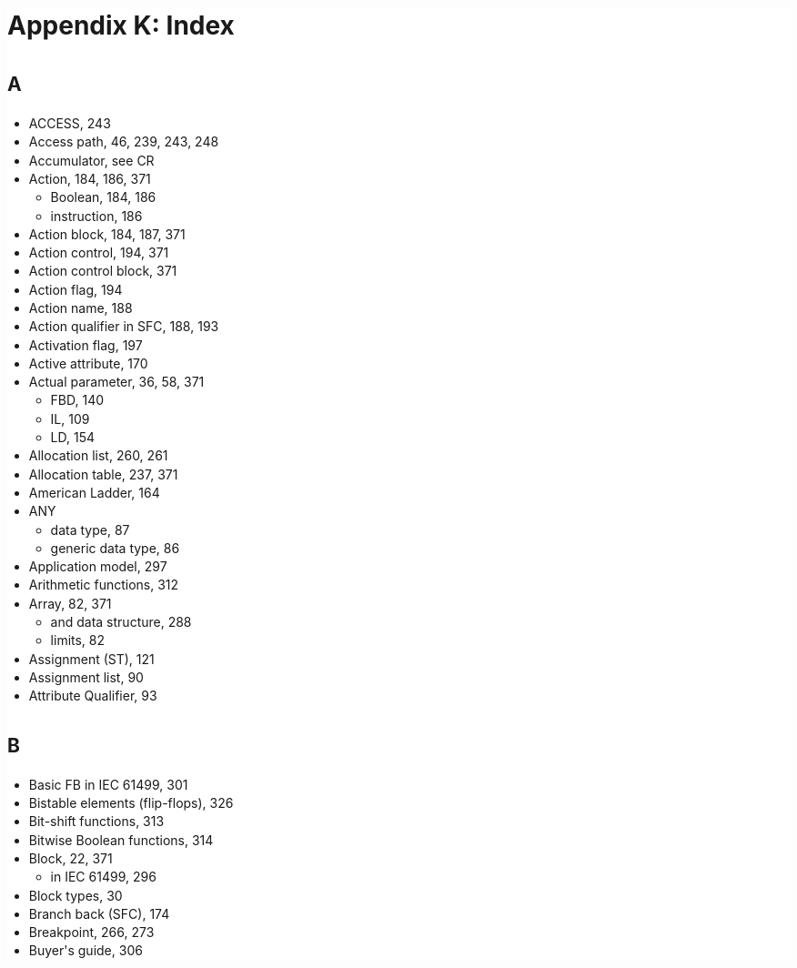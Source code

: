 # Appendix K: Index

## A

- ACCESS, 243
- Access path, 46, 239, 243, 248
- Accumulator, see CR
- Action, 184, 186, 371
  - Boolean, 184, 186
  - instruction, 186
- Action block, 184, 187, 371
- Action control, 194, 371
- Action control block, 371
- Action flag, 194
- Action name, 188
- Action qualifier in SFC, 188, 193
- Activation flag, 197
- Active attribute, 170
- Actual parameter, 36, 58, 371
  - FBD, 140
  - IL, 109
  - LD, 154
- Allocation list, 260, 261
- Allocation table, 237, 371
- American Ladder, 164
- ANY
  - data type, 87
  - generic data type, 86
- Application model, 297
- Arithmetic functions, 312
- Array, 82, 371
  - and data structure, 288
  - limits, 82
- Assignment (ST), 121
- Assignment list, 90
- Attribute Qualifier, 93

## B

- Basic FB in IEC 61499, 301
- Bistable elements (flip-flops), 326
- Bit-shift functions, 313
- Bitwise Boolean functions, 314
- Block, 22, 371
  - in IEC 61499, 296
- Block types, 30
- Branch back (SFC), 174
- Breakpoint, 266, 273
- Buyer's guide, 306
